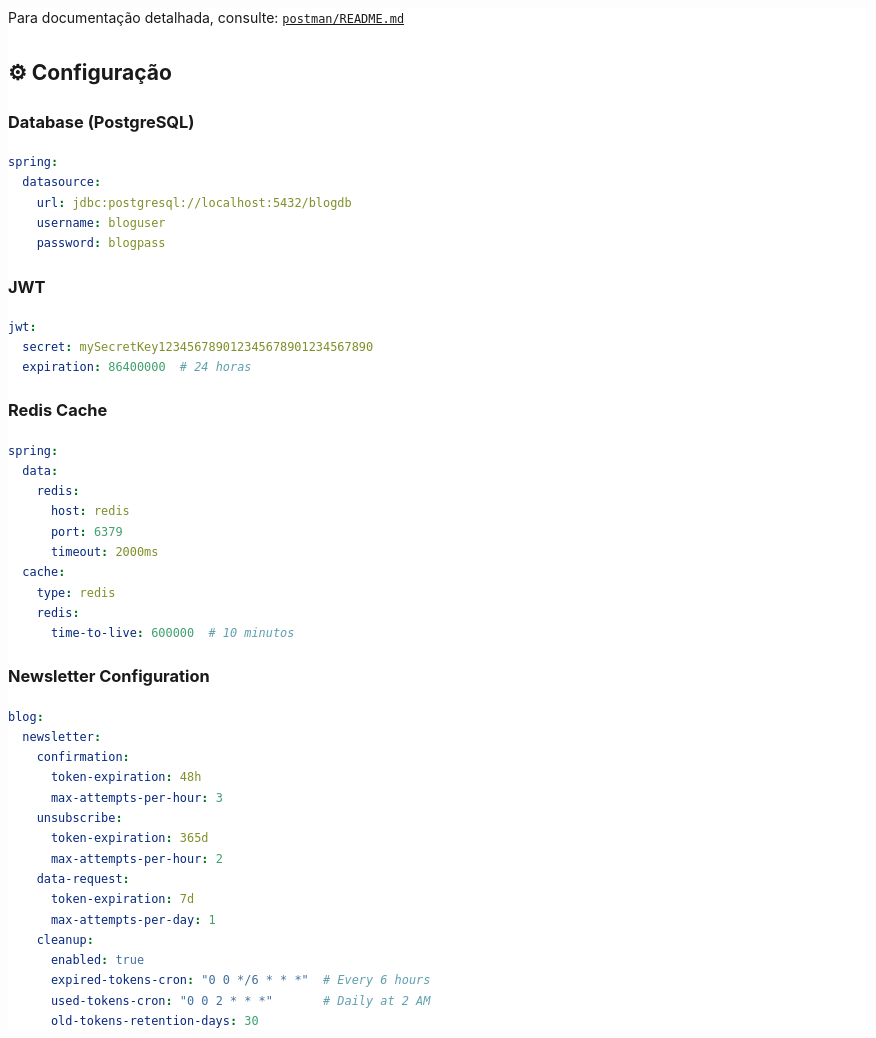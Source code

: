 Para documentação detalhada, consulte: [`postman/README.md`](./postman/README.md)

## ⚙️ Configuração

### Database (PostgreSQL)
```yaml
spring:
  datasource:
    url: jdbc:postgresql://localhost:5432/blogdb
    username: bloguser
    password: blogpass
```

### JWT
```yaml
jwt:
  secret: mySecretKey123456789012345678901234567890
  expiration: 86400000  # 24 horas
```

### Redis Cache
```yaml
spring:
  data:
    redis:
      host: redis
      port: 6379
      timeout: 2000ms
  cache:
    type: redis
    redis:
      time-to-live: 600000  # 10 minutos
```

### Newsletter Configuration
```yaml
blog:
  newsletter:
    confirmation:
      token-expiration: 48h
      max-attempts-per-hour: 3
    unsubscribe:
      token-expiration: 365d
      max-attempts-per-hour: 2
    data-request:
      token-expiration: 7d
      max-attempts-per-day: 1
    cleanup:
      enabled: true
      expired-tokens-cron: "0 0 */6 * * *"  # Every 6 hours
      used-tokens-cron: "0 0 2 * * *"       # Daily at 2 AM
      old-tokens-retention-days: 30
```
